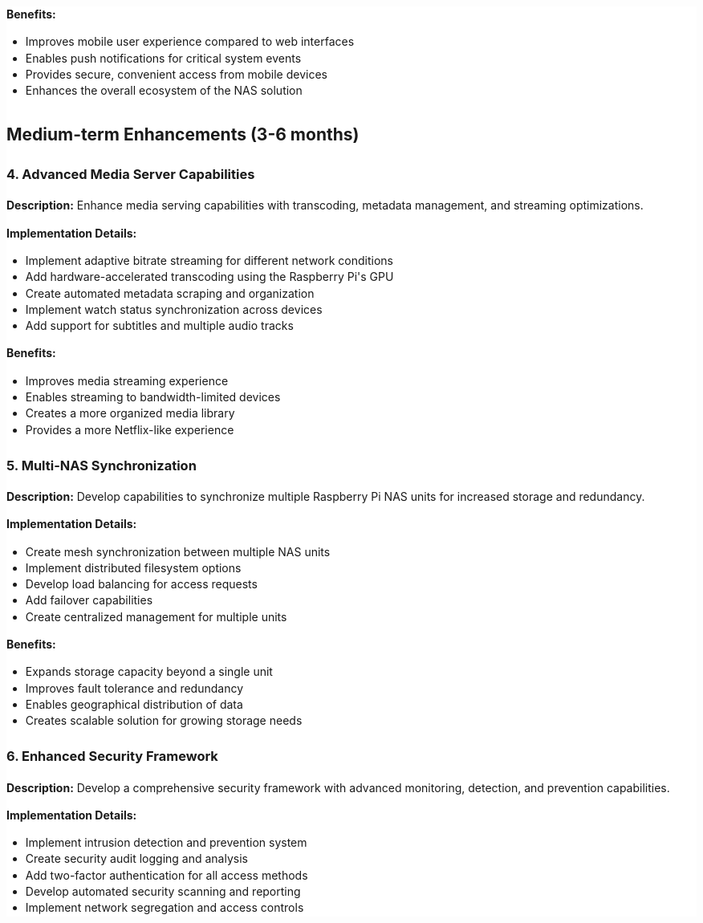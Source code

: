 **Benefits:**
- Improves mobile user experience compared to web interfaces
- Enables push notifications for critical system events
- Provides secure, convenient access from mobile devices
- Enhances the overall ecosystem of the NAS solution

## Medium-term Enhancements (3-6 months)

### 4. Advanced Media Server Capabilities

**Description:**
Enhance media serving capabilities with transcoding, metadata management, and streaming optimizations.

**Implementation Details:**
- Implement adaptive bitrate streaming for different network conditions
- Add hardware-accelerated transcoding using the Raspberry Pi's GPU
- Create automated metadata scraping and organization
- Implement watch status synchronization across devices
- Add support for subtitles and multiple audio tracks

**Benefits:**
- Improves media streaming experience
- Enables streaming to bandwidth-limited devices
- Creates a more organized media library
- Provides a more Netflix-like experience

### 5. Multi-NAS Synchronization

**Description:**
Develop capabilities to synchronize multiple Raspberry Pi NAS units for increased storage and redundancy.

**Implementation Details:**
- Create mesh synchronization between multiple NAS units
- Implement distributed filesystem options
- Develop load balancing for access requests
- Add failover capabilities
- Create centralized management for multiple units

**Benefits:**
- Expands storage capacity beyond a single unit
- Improves fault tolerance and redundancy
- Enables geographical distribution of data
- Creates scalable solution for growing storage needs

### 6. Enhanced Security Framework

**Description:**
Develop a comprehensive security framework with advanced monitoring, detection, and prevention capabilities.

**Implementation Details:**
- Implement intrusion detection and prevention system
- Create security audit logging and analysis
- Add two-factor authentication for all access methods
- Develop automated security scanning and reporting
- Implement network segregation and access controls
